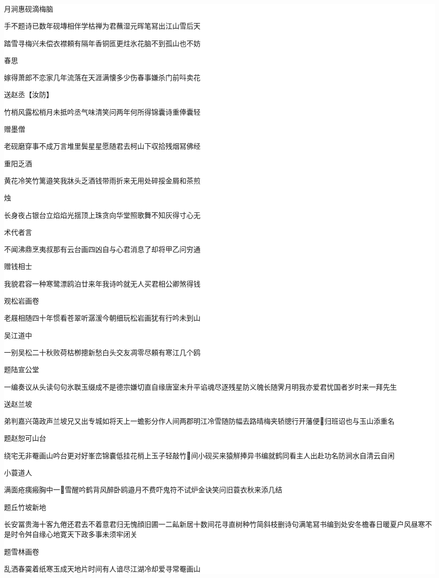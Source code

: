月涧惠砚滴梅脑  

手不题诗已数年砚塼相伴学枯禅为君蘸湿元晖笔冩出江山雪后天  

踏雪寻梅兴未偿衣襟頼有隔年香铜匜更炷氷花脑不到孤山也不妨  

春思  

嫁得萧郎不恋家几年流落在天涯满懐多少伤春事嫌杀门前呌卖花  

送赵丞【汝防】  

竹梢风露松梢月未抵吟丞气味清笑问两年何所得锦囊诗重俸囊轻  

赠墨僧  

老砚磨穿事不成万言堆里鬓星星愿随君去柯山下収拾残烟冩佛经  

重阳乏酒  

黄花冷笑竹篱邉笑我牀头乏酒钱带雨折来无用处碎挼金屑和茶煎  

烛  

长身夜占银台立焰焰光揺顶上珠贪向华堂照歌舞不知灰得寸心无  

术代者言  

不闻沸鼎烹夷叔那有云台画四凶自与心君消息了却将甲乙问穷通  

赠钱相士  

我貌君容一种寒鹭漂鸥泊廿来年我诗吟就无人买君相公卿煞得钱  

观松岩画卷  

老屐相随四十年惯看苍翠听潺湲今朝细玩松岩画犹有行吟未到山  

吴江道中  

一别吴松二十秋败荷枯栁摠新愁白头交友凋零尽頼有寒江几个鸥  

题陆宣公堂  

一编奏议从头读句句氷聫玉缀成不是德宗嫌切直自缘唐室未升平谄魂尽逐残星防义魄长随霁月明我亦爱君忧国者岁时来一拜先生  

送赵兰坡  

弟判嘉兴蔼政声兰坡兄又出专城如将天上一蟾影分作人间两郡明江冷雪随防幅去路晴梅夹轿牕行开藩便归班诏也与玉山添重名  

题赵恕可山台  

绕宅无非罨画山吟台更对好峯峦锦嚢低挂花梢上玉子轻敲竹间小砚买来猿觧捧异书编就鹤同看主人出赴功名防涧水自清云自闲  

小蓑道人  

满面疮痍瘢胸中一雪醒吟鹤背风醉卧鸥邉月不费吓鬼符不试炉金诀笑问旧蓑衣秋来添几结  

题丘竹坡新地  

长安冨贵海十客九倦还君去不着意君归无愧顔旧圃一二畆新居十数间花寻直树种竹简斜枝删诗句满笔冩书编到处安冬檐春日暖夏户风昼寒不是时令舛自缘心地寛天下政多事未须牢闭关  

题雪林画卷  

乱洒春霙着纸寒玉成天地片时间有人谙尽江湖冷却爱寻常罨画山  
